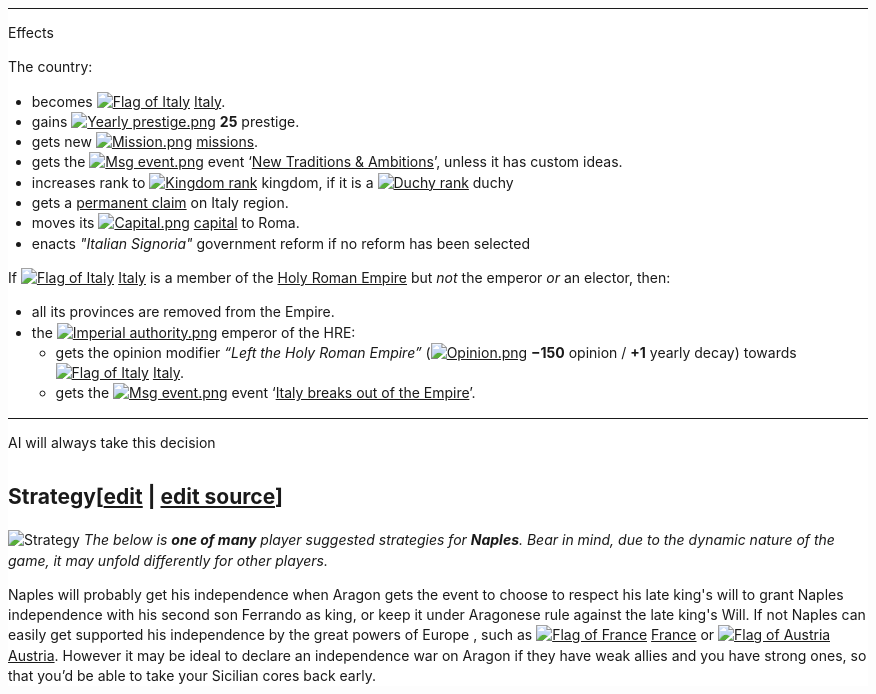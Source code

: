 * * *

Effects

The country:

*   becomes [![Flag of Italy](/images/thumb/2/2a/Italy.png/20px-Italy.png)](/Italy "Italy") [Italy](/Italy "Italy").
*   gains [![Yearly prestige.png](/images/thumb/f/f3/Yearly_prestige.png/28px-Yearly_prestige.png)](/Prestige "Prestige") **25** prestige.
*   gets new [![Mission.png](/images/thumb/2/29/Mission.png/24px-Mission.png)](/Missions "Missions") [missions](/Italian_missions "Italian missions").
*   gets the [![Msg event.png](/images/thumb/4/4e/Msg_event.png/20px-Msg_event.png)](/Event "Event") event ‘[New Traditions & Ambitions](/New_Traditions_%26_Ambitions "New Traditions & Ambitions")’, unless it has custom ideas.
*   increases rank to [![Kingdom rank](/images/thumb/0/01/Kingdom.png/28px-Kingdom.png)](/Government_rank "Kingdom rank") kingdom, if it is a [![Duchy rank](/images/thumb/5/5a/Duchy.png/28px-Duchy.png)](/Government_rank "Duchy rank") duchy
*   gets a [permanent claim](/Permanent_claim "Permanent claim") on Italy region.
*   moves its [![Capital.png](/images/thumb/6/6e/Capital.png/28px-Capital.png)](/Capital "Capital") [capital](/Capital "Capital") to Roma.
*   enacts _"Italian Signoria"_ government reform if no reform has been selected

If [![Flag of Italy](/images/thumb/2/2a/Italy.png/20px-Italy.png)](/Italy "Italy") [Italy](/Italy "Italy") is a member of the [Holy Roman Empire](/Holy_Roman_Empire "Holy Roman Empire") but _not_ the emperor _or_ an elector, then:

*   all its provinces are removed from the Empire.
*   the [![Imperial authority.png](/images/thumb/4/46/Imperial_authority.png/28px-Imperial_authority.png)](/Imperial_authority "Imperial authority") emperor of the HRE:
    *   gets the opinion modifier _“Left the Holy Roman Empire”_ ([![Opinion.png](/images/thumb/9/97/Opinion.png/24px-Opinion.png)](/Opinion "Opinion") **−150** opinion / **+1** yearly decay) towards [![Flag of Italy](/images/thumb/2/2a/Italy.png/20px-Italy.png)](/Italy "Italy") [Italy](/Italy "Italy").
    *   gets the [![Msg event.png](/images/thumb/4/4e/Msg_event.png/20px-Msg_event.png)](/Event "Event") event ‘[Italy breaks out of the Empire](/Holy_Roman_Empire_events#hre_event.5 "Holy Roman Empire events")’.

* * *

AI will always take this decision

Strategy\[[edit](/index.php?title=Naples&veaction=edit&section=4 "Edit section: Strategy") | [edit source](/index.php?title=Naples&action=edit&section=4 "Edit section: Strategy")\]
------------------------------------------------------------------------------------------------------------------------------------------------------------------------------------

![Strategy](/images/thumb/a/a2/Years_of_separatism.png/36px-Years_of_separatism.png "Strategy") _The below is **one of many** player suggested strategies for **Naples**. Bear in mind, due to the dynamic nature of the game, it may unfold differently for other players._

Naples will probably get his independence when Aragon gets the event to choose to respect his late king's will to grant Naples independence with his second son Ferrando as king, or keep it under Aragonese rule against the late king's Will. If not Naples can easily get supported his independence by the great powers of Europe , such as [![Flag of France](/images/thumb/d/de/France.png/20px-France.png)](/France "France") [France](/France "France") or [![Flag of Austria](/images/thumb/7/7f/Austria.png/20px-Austria.png)](/Austria "Austria") [Austria](/Austria "Austria"). However it may be ideal to declare an independence war on Aragon if they have weak allies and you have strong ones, so that you’d be able to take your Sicilian cores back early.
